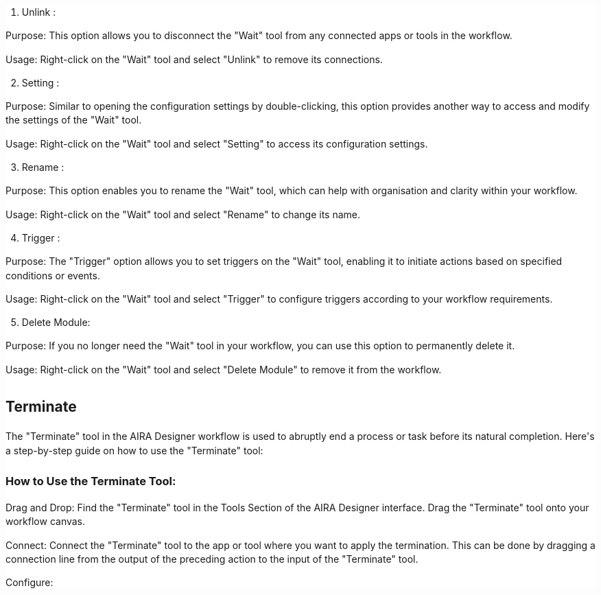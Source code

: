   

1. Unlink :

Purpose: This option allows you to disconnect the "Wait" tool from any connected apps or tools in the workflow.

Usage: Right-click on the "Wait" tool and select "Unlink" to remove its connections.

  

2. Setting :

Purpose: Similar to opening the configuration settings by double-clicking, this option provides another way to access and modify the settings of the "Wait" tool.

Usage: Right-click on the "Wait" tool and select "Setting" to access its configuration settings.

  

3. Rename :

Purpose: This option enables you to rename the "Wait" tool, which can help with organisation and clarity within your workflow.

Usage: Right-click on the "Wait" tool and select "Rename" to change its name.

  

4. Trigger :

Purpose: The "Trigger" option allows you to set triggers on the "Wait" tool, enabling it to initiate actions based on specified conditions or events.

Usage: Right-click on the "Wait" tool and select "Trigger" to configure triggers according to your workflow requirements.

  

5. Delete Module:

Purpose: If you no longer need the "Wait" tool in your workflow, you can use this option to permanently delete it.

Usage: Right-click on the "Wait" tool and select "Delete Module" to remove it from the workflow.

## Terminate

The "Terminate" tool in the AIRA Designer workflow is used to abruptly end a process or task before its natural completion. Here's a step-by-step guide on how to use the "Terminate" tool:

### How to Use the Terminate Tool:

Drag and Drop: Find the "Terminate" tool in the Tools Section of the AIRA Designer interface. Drag the "Terminate" tool onto your workflow canvas.

  

Connect: Connect the "Terminate" tool to the app or tool where you want to apply the termination. This can be done by dragging a connection line from the output of the preceding action to the input of the "Terminate" tool.

  

Configure:
